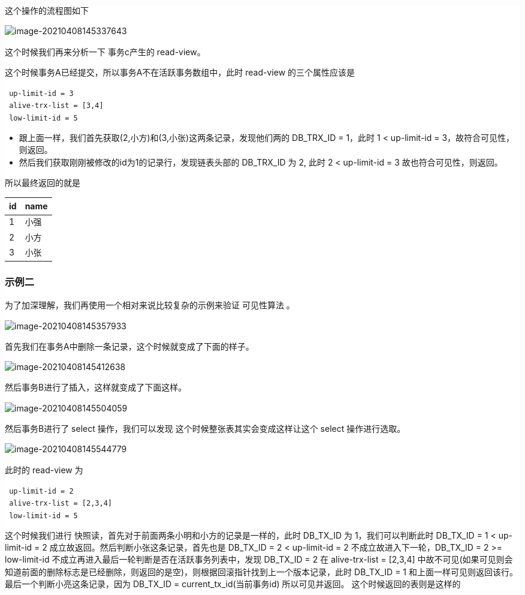 这个操作的流程图如下

![image-20210408145337643](https://raw.githubusercontent.com/zmk-c/GolangGuide/master/img/20210408145337.png)

这个时候我们再来分析一下 事务c产生的 read-view。

这个时候事务A已经提交，所以事务A不在活跃事务数组中，此时 read-view 的三个属性应该是

```
 up-limit-id = 3
 alive-trx-list = [3,4]
 low-limit-id = 5
```

- 跟上面一样，我们首先获取(2,小方)和(3,小张)这两条记录，发现他们两的 DB_TRX_ID = 1，此时 1 < up-limit-id = 3，故符合可见性，则返回。
- 然后我们获取刚刚被修改的id为1的记录行，发现链表头部的 DB_TRX_ID 为 2, 此时 2 < up-limit-id = 3 故也符合可见性，则返回。

所以最终返回的就是

| id   | name |
| ---- | ---- |
| 1    | 小强 |
| 2    | 小方 |
| 3    | 小张 |

### 示例二

为了加深理解，我们再使用一个相对来说比较复杂的示例来验证 可见性算法 。

![image-20210408145357933](https://raw.githubusercontent.com/zmk-c/GolangGuide/master/img/20210408145358.png)

首先我们在事务A中删除一条记录，这个时候就变成了下面的样子。

![image-20210408145412638](https://raw.githubusercontent.com/zmk-c/GolangGuide/master/img/20210408145412.png)

然后事务B进行了插入，这样就变成了下面这样。

![image-20210408145504059](https://raw.githubusercontent.com/zmk-c/GolangGuide/master/img/20210408145504.png)

然后事务B进行了 select 操作，我们可以发现 这个时候整张表其实会变成这样让这个 select 操作进行选取。

![image-20210408145544779](https://raw.githubusercontent.com/zmk-c/GolangGuide/master/img/20210408145544.png)

此时的 read-view 为

```
 up-limit-id = 2
 alive-trx-list = [2,3,4]
 low-limit-id = 5
```

这个时候我们进行 快照读，首先对于前面两条小明和小方的记录是一样的，此时 DB_TX_ID 为 1，我们可以判断此时 DB_TX_ID = 1 < up-limit-id = 2 成立故返回。然后判断小张这条记录，首先也是 DB_TX_ID = 2 < up-limit-id = 2 不成立故进入下一轮，DB_TX_ID = 2 >= low-limit-id 不成立再进入最后一轮判断是否在活跃事务列表中，发现 DB_TX_ID = 2 在 alive-trx-list = [2,3,4] 中故不可见(如果可见则会知道前面的删除标志是已经删除，则返回的是空)，则根据回滚指针找到上一个版本记录，此时 DB_TX_ID = 1 和上面一样可见则返回该行。 最后一个判断小亮这条记录，因为 DB_TX_ID = current_tx_id(当前事务id) 所以可见并返回。 这个时候返回的表则是这样的
